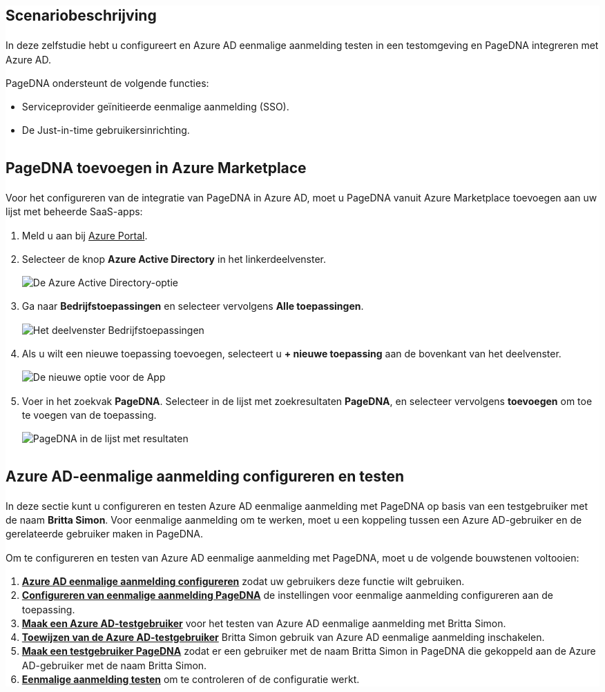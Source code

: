 ## <a name="scenario-description"></a>Scenariobeschrijving

In deze zelfstudie hebt u configureert en Azure AD eenmalige aanmelding testen in een testomgeving en PageDNA integreren met Azure AD.

PageDNA ondersteunt de volgende functies:

* Serviceprovider geïnitieerde eenmalige aanmelding (SSO).

* De Just-in-time gebruikersinrichting.

## <a name="add-pagedna-from-the-azure-marketplace"></a>PageDNA toevoegen in Azure Marketplace

Voor het configureren van de integratie van PageDNA in Azure AD, moet u PageDNA vanuit Azure Marketplace toevoegen aan uw lijst met beheerde SaaS-apps:

1. Meld u aan bij [Azure Portal](https://portal.azure.com?azure-portal=true).
1. Selecteer de knop **Azure Active Directory** in het linkerdeelvenster.

    ![De Azure Active Directory-optie](common/select-azuread.png)

1. Ga naar **Bedrijfstoepassingen** en selecteer vervolgens **Alle toepassingen**.

    ![Het deelvenster Bedrijfstoepassingen](common/enterprise-applications.png)

1. Als u wilt een nieuwe toepassing toevoegen, selecteert u **+ nieuwe toepassing** aan de bovenkant van het deelvenster.

    ![De nieuwe optie voor de App](common/add-new-app.png)

1. Voer in het zoekvak **PageDNA**. Selecteer in de lijst met zoekresultaten **PageDNA**, en selecteer vervolgens **toevoegen** om toe te voegen van de toepassing.

    ![PageDNA in de lijst met resultaten](common/search-new-app.png)

## <a name="configure-and-test-azure-ad-single-sign-on"></a>Azure AD-eenmalige aanmelding configureren en testen

In deze sectie kunt u configureren en testen Azure AD eenmalige aanmelding met PageDNA op basis van een testgebruiker met de naam **Britta Simon**. Voor eenmalige aanmelding om te werken, moet u een koppeling tussen een Azure AD-gebruiker en de gerelateerde gebruiker maken in PageDNA.

Om te configureren en testen van Azure AD eenmalige aanmelding met PageDNA, moet u de volgende bouwstenen voltooien:

1. **[Azure AD eenmalige aanmelding configureren](#configure-azure-ad-single-sign-on)**  zodat uw gebruikers deze functie wilt gebruiken.
1. **[Configureren van eenmalige aanmelding PageDNA](#configure-pagedna-single-sign-on)**  de instellingen voor eenmalige aanmelding configureren aan de toepassing.
1. **[Maak een Azure AD-testgebruiker](#create-an-azure-ad-test-user)**  voor het testen van Azure AD eenmalige aanmelding met Britta Simon.
1. **[Toewijzen van de Azure AD-testgebruiker](#assign-the-azure-ad-test-user)**  Britta Simon gebruik van Azure AD eenmalige aanmelding inschakelen.
1. **[Maak een testgebruiker PageDNA](#create-a-pagedna-test-user)**  zodat er een gebruiker met de naam Britta Simon in PageDNA die gekoppeld aan de Azure AD-gebruiker met de naam Britta Simon.
1. **[Eenmalige aanmelding testen](#test-single-sign-on)**  om te controleren of de configuratie werkt.

